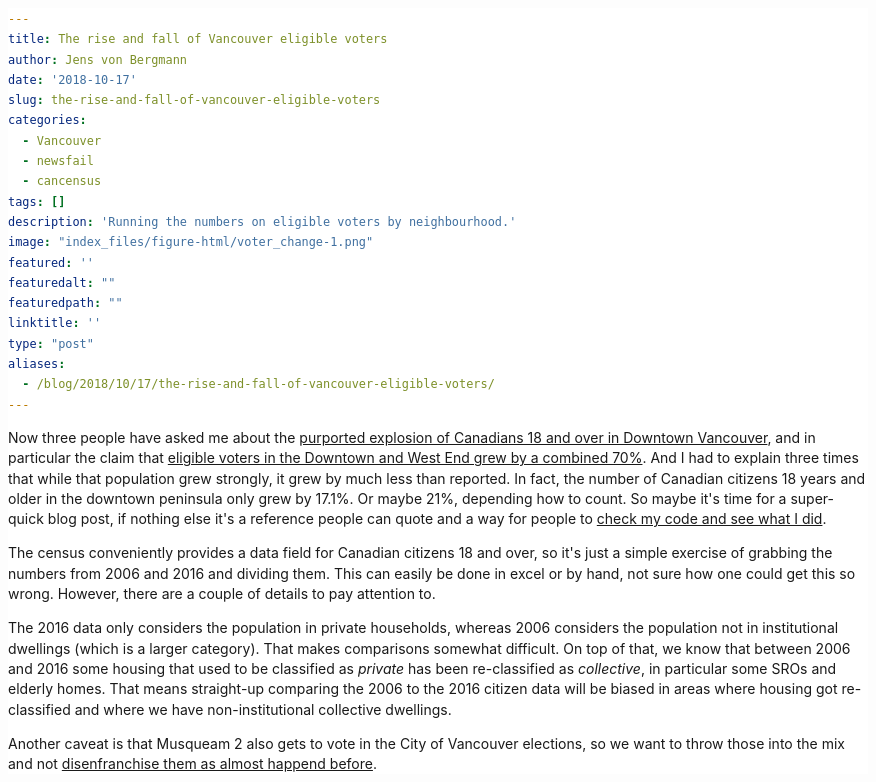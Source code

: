 ```yaml
---
title: The rise and fall of Vancouver eligible voters
author: Jens von Bergmann
date: '2018-10-17'
slug: the-rise-and-fall-of-vancouver-eligible-voters
categories:
  - Vancouver
  - newsfail
  - cancensus
tags: []
description: 'Running the numbers on eligible voters by neighbourhood.'
image: "index_files/figure-html/voter_change-1.png"
featured: ''
featuredalt: ""
featuredpath: ""
linktitle: ''
type: "post"
aliases:
  - /blog/2018/10/17/the-rise-and-fall-of-vancouver-eligible-voters/
---
```









Now three people have asked me about the [purported explosion of Canadians 18 and over in Downtown Vancouver](https://www.vancourier.com/news/npa-strongholds-on-vancouver-s-west-side-losing-voters-1.23464652), and in particular the claim that [eligible voters in the Downtown and West End grew by a combined 70%](https://www.thestar.com/vancouver/2018/10/16/with-population-boom-vancouvers-downtown-and-east-side-voters-could-sway-municipal-election-results.html). And I had to explain three times that while that population grew strongly, it grew by much less than reported. In fact, the number of Canadian citizens 18 years and older in the downtown peninsula only grew by 17.1%. Or maybe 21%, depending how to count. So maybe it's time for a super-quick blog post, if nothing else it's a reference people can quote and a way for people to [check my code and see what I did](https://github.com/mountainMath/doodles/blob/master/content/posts/2018-10-17-the-rise-and-fall-of-vancouver-eligible-voters.Rmarkdown).

The census conveniently provides a data field for Canadian citizens 18 and over, so it's just a simple exercise of grabbing the numbers from 2006 and 2016 and dividing them. This can easily be done in excel or by hand, not sure how one could get this so wrong. However, there are a couple of details to pay attention to.

The 2016 data only considers the population in private households, whereas 2006 considers the population not in institutional dwellings (which is a larger category). That makes comparisons somewhat difficult. On top of that, we know that between 2006 and 2016 some housing that used to be classified as *private* has been re-classified as *collective*, in particular some SROs and elderly homes. That means straight-up comparing the 2006 to the 2016 citizen data will be biased in areas where housing got re-classified and where we have non-institutional collective dwellings.

Another caveat is that Musqueam 2 also gets to vote in the City of Vancouver elections, so we want to throw those into the mix and not [disenfranchise them as almost happend before](https://www.cbc.ca/news/canada/british-columbia/vancouver-musqueam-voters-left-off-electoral-list-1.2834457).
